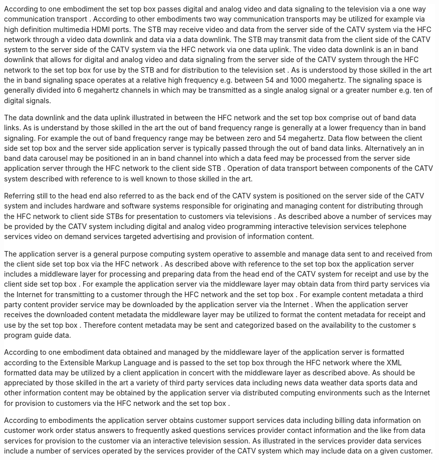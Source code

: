 According to one embodiment the set top box passes digital and analog video and data signaling to the television via a one way communication transport . According to other embodiments two way communication transports may be utilized for example via high definition multimedia HDMI ports. The STB may receive video and data from the server side of the CATV system via the HFC network through a video data downlink and data via a data downlink. The STB may transmit data from the client side of the CATV system to the server side of the CATV system via the HFC network via one data uplink. The video data downlink is an in band downlink that allows for digital and analog video and data signaling from the server side of the CATV system through the HFC network to the set top box for use by the STB and for distribution to the television set . As is understood by those skilled in the art the in band signaling space operates at a relative high frequency e.g. between 54 and 1000 megahertz. The signaling space is generally divided into 6 megahertz channels in which may be transmitted as a single analog signal or a greater number e.g. ten of digital signals.

The data downlink and the data uplink illustrated in between the HFC network and the set top box comprise out of band data links. As is understand by those skilled in the art the out of band frequency range is generally at a lower frequency than in band signaling. For example the out of band frequency range may be between zero and 54 megahertz. Data flow between the client side set top box and the server side application server is typically passed through the out of band data links. Alternatively an in band data carousel may be positioned in an in band channel into which a data feed may be processed from the server side application server through the HFC network to the client side STB . Operation of data transport between components of the CATV system described with reference to is well known to those skilled in the art.

Referring still to the head end also referred to as the back end of the CATV system is positioned on the server side of the CATV system and includes hardware and software systems responsible for originating and managing content for distributing through the HFC network to client side STBs for presentation to customers via televisions . As described above a number of services may be provided by the CATV system including digital and analog video programming interactive television services telephone services video on demand services targeted advertising and provision of information content.

The application server is a general purpose computing system operative to assemble and manage data sent to and received from the client side set top box via the HFC network . As described above with reference to the set top box the application server includes a middleware layer for processing and preparing data from the head end of the CATV system for receipt and use by the client side set top box . For example the application server via the middleware layer may obtain data from third party services via the Internet for transmitting to a customer through the HFC network and the set top box . For example content metadata a third party content provider service may be downloaded by the application server via the Internet . When the application server receives the downloaded content metadata the middleware layer may be utilized to format the content metadata for receipt and use by the set top box . Therefore content metadata may be sent and categorized based on the availability to the customer s program guide data.

According to one embodiment data obtained and managed by the middleware layer of the application server is formatted according to the Extensible Markup Language and is passed to the set top box through the HFC network where the XML formatted data may be utilized by a client application in concert with the middleware layer as described above. As should be appreciated by those skilled in the art a variety of third party services data including news data weather data sports data and other information content may be obtained by the application server via distributed computing environments such as the Internet for provision to customers via the HFC network and the set top box .

According to embodiments the application server obtains customer support services data including billing data information on customer work order status answers to frequently asked questions services provider contact information and the like from data services for provision to the customer via an interactive television session. As illustrated in the services provider data services include a number of services operated by the services provider of the CATV system which may include data on a given customer.
